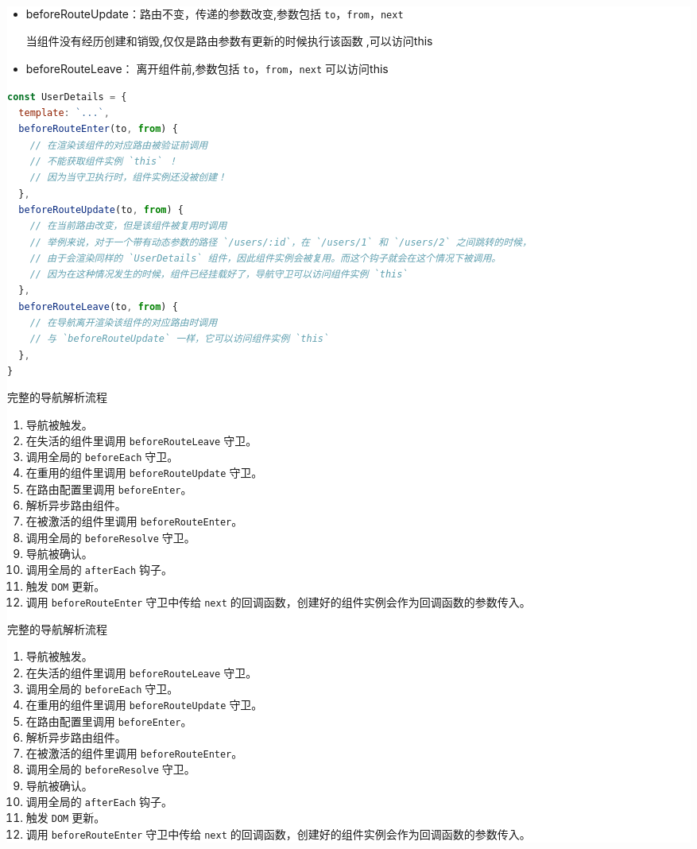- beforeRouteUpdate：路由不变，传递的参数改变,参数包括 `to`，`from`，`next`

  当组件没有经历创建和销毁,仅仅是路由参数有更新的时候执行该函数 ,可以访问this

- beforeRouteLeave： 离开组件前,参数包括 `to`，`from`，`next`    可以访问this

```js
const UserDetails = {
  template: `...`,
  beforeRouteEnter(to, from) {
    // 在渲染该组件的对应路由被验证前调用
    // 不能获取组件实例 `this` ！
    // 因为当守卫执行时，组件实例还没被创建！
  },
  beforeRouteUpdate(to, from) {
    // 在当前路由改变，但是该组件被复用时调用
    // 举例来说，对于一个带有动态参数的路径 `/users/:id`，在 `/users/1` 和 `/users/2` 之间跳转的时候，
    // 由于会渲染同样的 `UserDetails` 组件，因此组件实例会被复用。而这个钩子就会在这个情况下被调用。
    // 因为在这种情况发生的时候，组件已经挂载好了，导航守卫可以访问组件实例 `this`
  },
  beforeRouteLeave(to, from) {
    // 在导航离开渲染该组件的对应路由时调用
    // 与 `beforeRouteUpdate` 一样，它可以访问组件实例 `this`
  },
}
```

完整的导航解析流程

1. 导航被触发。
2. 在失活的组件里调用 `beforeRouteLeave` 守卫。
3. 调用全局的 `beforeEach` 守卫。
4. 在重用的组件里调用 `beforeRouteUpdate` 守卫。
5. 在路由配置里调用 `beforeEnter`。
6. 解析异步路由组件。
7. 在被激活的组件里调用 `beforeRouteEnter`。
8. 调用全局的 `beforeResolve` 守卫。
9. 导航被确认。
10. 调用全局的 `afterEach` 钩子。
11. 触发 `DOM` 更新。
12. 调用 `beforeRouteEnter` 守卫中传给 `next` 的回调函数，创建好的组件实例会作为回调函数的参数传入。

完整的导航解析流程

1. 导航被触发。
2. 在失活的组件里调用 `beforeRouteLeave` 守卫。
3. 调用全局的 `beforeEach` 守卫。
4. 在重用的组件里调用 `beforeRouteUpdate` 守卫。
5. 在路由配置里调用 `beforeEnter`。
6. 解析异步路由组件。
7. 在被激活的组件里调用 `beforeRouteEnter`。
8. 调用全局的 `beforeResolve` 守卫。
9. 导航被确认。
10. 调用全局的 `afterEach` 钩子。
11. 触发 `DOM` 更新。
12. 调用 `beforeRouteEnter` 守卫中传给 `next` 的回调函数，创建好的组件实例会作为回调函数的参数传入。
